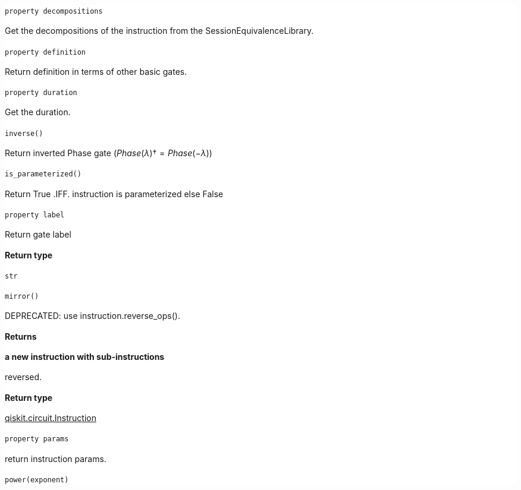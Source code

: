 `property decompositions`

Get the decompositions of the instruction from the SessionEquivalenceLibrary.

<span id="undefined" />

`property definition`

Return definition in terms of other basic gates.

<span id="undefined" />

`property duration`

Get the duration.

<span id="undefined" />

`inverse()`

Return inverted Phase gate ($Phase(\lambda){\dagger} = Phase(-\lambda)$)

<span id="undefined" />

`is_parameterized()`

Return True .IFF. instruction is parameterized else False

<span id="undefined" />

`property label`

Return gate label

**Return type**

`str`

<span id="undefined" />

`mirror()`

DEPRECATED: use instruction.reverse\_ops().

**Returns**

**a new instruction with sub-instructions**

reversed.

**Return type**

[qiskit.circuit.Instruction](qiskit.circuit.Instruction#qiskit.circuit.Instruction "qiskit.circuit.Instruction")

<span id="undefined" />

`property params`

return instruction params.

<span id="undefined" />

`power(exponent)`
